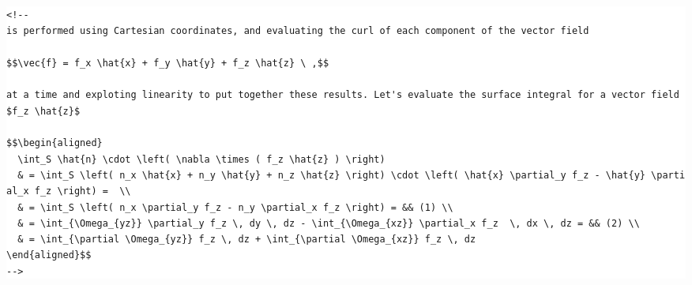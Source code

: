 ```{dropdown} Proof
<!--
is performed using Cartesian coordinates, and evaluating the curl of each component of the vector field 

$$\vec{f} = f_x \hat{x} + f_y \hat{y} + f_z \hat{z} \ ,$$

at a time and exploting linearity to put together these results. Let's evaluate the surface integral for a vector field $f_z \hat{z}$

$$\begin{aligned}
  \int_S \hat{n} \cdot \left( \nabla \times ( f_z \hat{z} ) \right) 
  & = \int_S \left( n_x \hat{x} + n_y \hat{y} + n_z \hat{z} \right) \cdot \left( \hat{x} \partial_y f_z - \hat{y} \partial_x f_z \right) =  \\
  & = \int_S \left( n_x \partial_y f_z - n_y \partial_x f_z \right) = && (1) \\
  & = \int_{\Omega_{yz}} \partial_y f_z \, dy \, dz - \int_{\Omega_{xz}} \partial_x f_z  \, dx \, dz = && (2) \\
  & = \int_{\partial \Omega_{yz}} f_z \, dz + \int_{\partial \Omega_{xz}} f_z \, dz
\end{aligned}$$
-->

```

